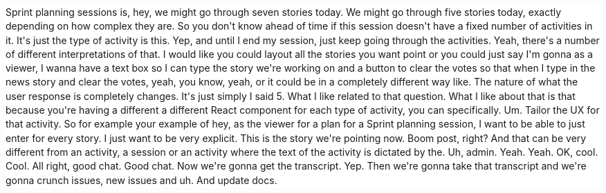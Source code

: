 Sprint planning sessions is, hey, we might go through seven stories today. We might go through five stories today, exactly depending on how complex they are. So you don't know ahead of time if this session doesn't have a fixed number of activities in it. It's just the type of activity is this. Yep, and until I end my session, just keep going through the activities. Yeah, there's a number of different interpretations of that.
I would like you could layout all the stories you want point or you could just say I'm gonna as a viewer, I wanna have a text box so I can type the story we're working on and a button to clear the votes so that when I type in the news story and clear the votes, yeah, you know, yeah, or it could be in a completely different way like.
The nature of what the user response is completely changes. It's just simply I said 5. What I like related to that question. What I like about that is that because you're having a different a different React component for each type of activity, you can specifically.
Um.
Tailor the UX for that activity. So for example your example of hey, as the viewer for a plan for a Sprint planning session, I want to be able to just enter for every story. I just want to be very explicit. This is the story we're pointing now.
Boom post, right? And that can be very different from an activity, a session or an activity where the text of the activity is dictated by the.
Uh, admin. Yeah. Yeah. OK, cool. Cool. All right, good chat. Good chat. Now we're gonna get the transcript. Yep. Then we're gonna take that transcript and we're gonna crunch issues, new issues and uh.
And update docs.
